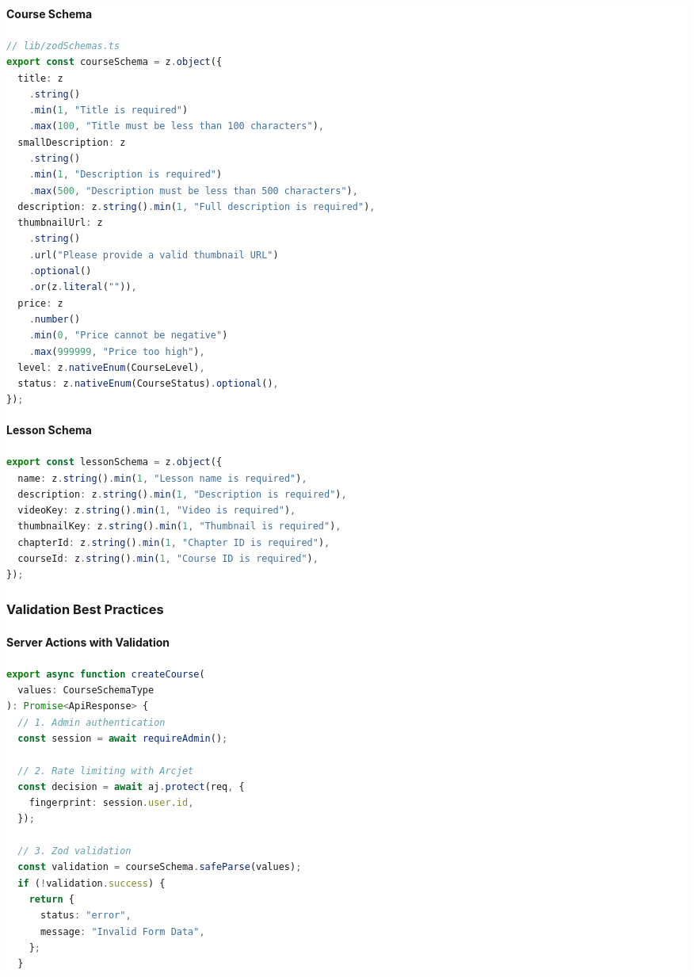 #### Course Schema

```typescript
// lib/zodSchemas.ts
export const courseSchema = z.object({
  title: z
    .string()
    .min(1, "Title is required")
    .max(100, "Title must be less than 100 characters"),
  smallDescription: z
    .string()
    .min(1, "Description is required")
    .max(500, "Description must be less than 500 characters"),
  description: z.string().min(1, "Full description is required"),
  thumbnailUrl: z
    .string()
    .url("Please provide a valid thumbnail URL")
    .optional()
    .or(z.literal("")),
  price: z
    .number()
    .min(0, "Price cannot be negative")
    .max(999999, "Price too high"),
  level: z.nativeEnum(CourseLevel),
  status: z.nativeEnum(CourseStatus).optional(),
});
```

#### Lesson Schema

```typescript
export const lessonSchema = z.object({
  name: z.string().min(1, "Lesson name is required"),
  description: z.string().min(1, "Description is required"),
  videoKey: z.string().min(1, "Video is required"),
  thumbnailKey: z.string().min(1, "Thumbnail is required"),
  chapterId: z.string().min(1, "Chapter ID is required"),
  courseId: z.string().min(1, "Course ID is required"),
});
```

### Validation Best Practices

#### Server Actions with Validation

```typescript
export async function createCourse(
  values: CourseSchemaType
): Promise<ApiResponse> {
  // 1. Admin authentication
  const session = await requireAdmin();

  // 2. Rate limiting with Arcjet
  const decision = await aj.protect(req, {
    fingerprint: session.user.id,
  });

  // 3. Zod validation
  const validation = courseSchema.safeParse(values);
  if (!validation.success) {
    return {
      status: "error",
      message: "Invalid Form Data",
    };
  }
```